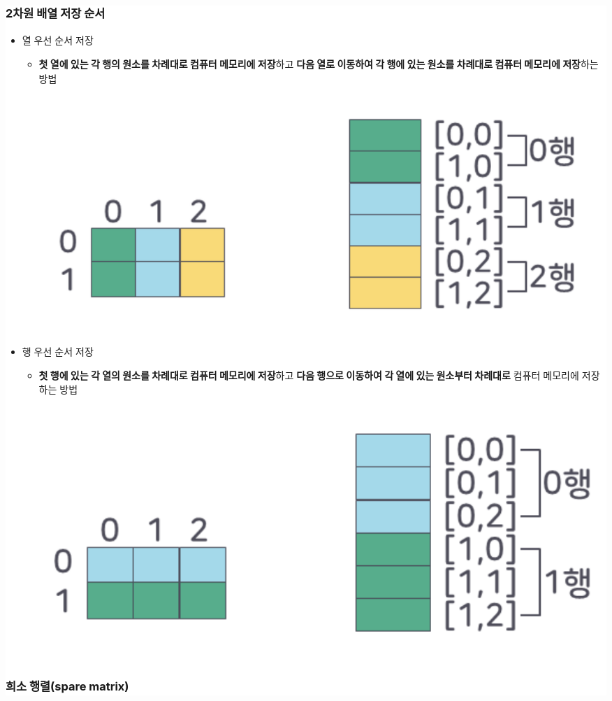 
### 2차원 배열 저장 순서

- 열 우선 순서 저장
    - **첫 열에 있는 각 행의 원소를 차례대로 컴퓨터 메모리에 저장**하고 **다음 열로 이동하여 각 행에 있는 원소를 차례대로 컴퓨터 메모리에 저장**하는 방법
        
        ![image](/assets/img/knou/cs/2025-10-06-knou-cs-3/image10.png)
        
- 행 우선 순서 저장
    - **첫 행에 있는 각 열의 원소를 차례대로 컴퓨터 메모리에 저장**하고 **다음 행으로 이동하여 각 열에 있는 원소부터 차례대로** 컴퓨터 메모리에 저장하는 방법
        
        ![image](/assets/img/knou/cs/2025-10-06-knou-cs-3/image11.png)
        

### 희소 행렬(spare matrix)
